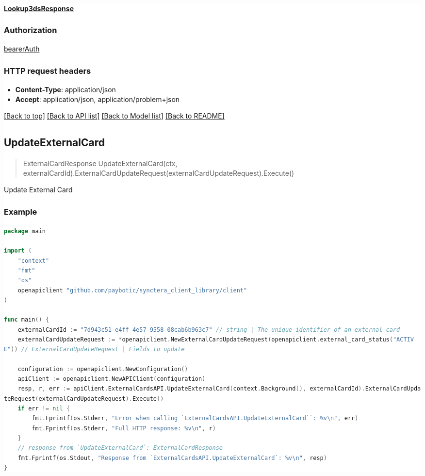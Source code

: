 [**Lookup3dsResponse**](Lookup3dsResponse.md)

### Authorization

[bearerAuth](../README.md#bearerAuth)

### HTTP request headers

- **Content-Type**: application/json
- **Accept**: application/json, application/problem+json

[[Back to top]](#) [[Back to API list]](../README.md#documentation-for-api-endpoints)
[[Back to Model list]](../README.md#documentation-for-models)
[[Back to README]](../README.md)


## UpdateExternalCard

> ExternalCardResponse UpdateExternalCard(ctx, externalCardId).ExternalCardUpdateRequest(externalCardUpdateRequest).Execute()

Update External Card



### Example

```go
package main

import (
	"context"
	"fmt"
	"os"
	openapiclient "github.com/paybotic/synctera_client_library/client"
)

func main() {
	externalCardId := "7d943c51-e4ff-4e57-9558-08cab6b963c7" // string | The unique identifier of an external card
	externalCardUpdateRequest := *openapiclient.NewExternalCardUpdateRequest(openapiclient.external_card_status("ACTIVE")) // ExternalCardUpdateRequest | Fields to update

	configuration := openapiclient.NewConfiguration()
	apiClient := openapiclient.NewAPIClient(configuration)
	resp, r, err := apiClient.ExternalCardsAPI.UpdateExternalCard(context.Background(), externalCardId).ExternalCardUpdateRequest(externalCardUpdateRequest).Execute()
	if err != nil {
		fmt.Fprintf(os.Stderr, "Error when calling `ExternalCardsAPI.UpdateExternalCard``: %v\n", err)
		fmt.Fprintf(os.Stderr, "Full HTTP response: %v\n", r)
	}
	// response from `UpdateExternalCard`: ExternalCardResponse
	fmt.Fprintf(os.Stdout, "Response from `ExternalCardsAPI.UpdateExternalCard`: %v\n", resp)
}
```
